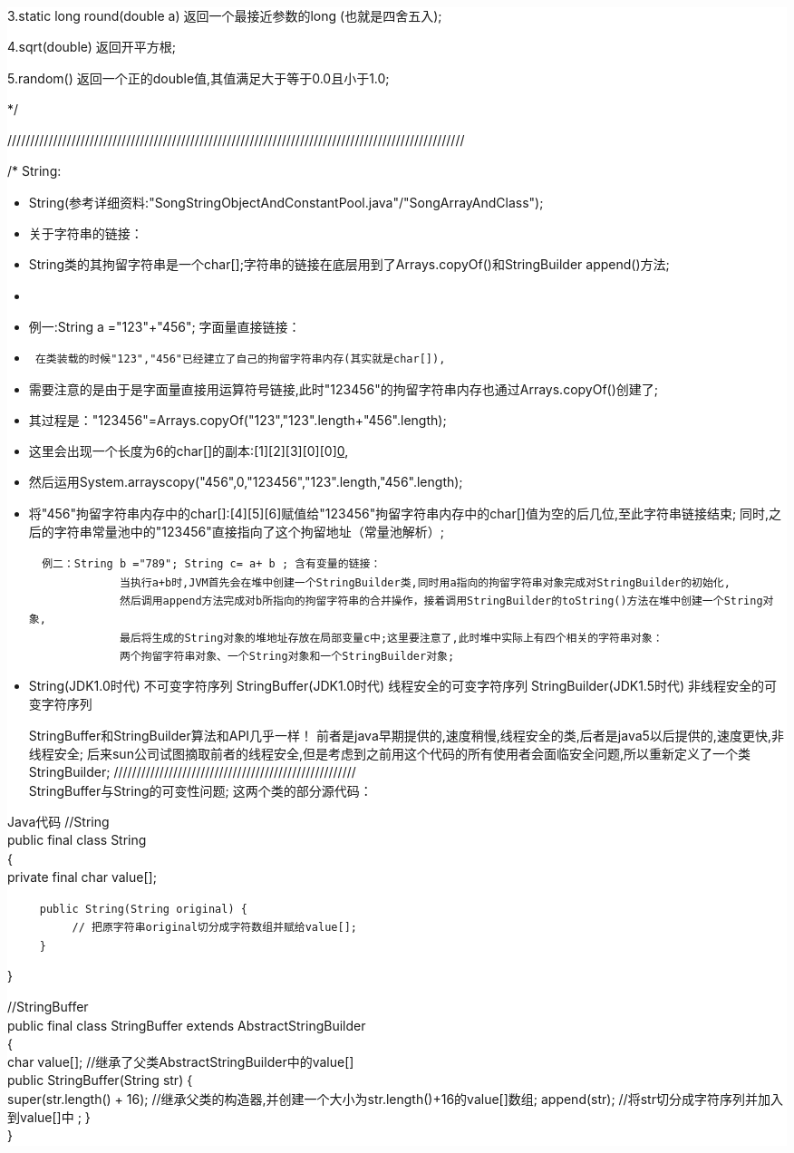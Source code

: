 3.static long round(double a) 返回一个最接近参数的long (也就是四舍五入);

4.sqrt(double) 返回开平方根;

5.random() 返回一个正的double值,其值满足大于等于0.0且小于1.0;

*/

////////////////////////////////////////////////////////////////////////////////////////////////////

/*  String:
 *  String(参考详细资料:"SongStringObjectAndConstantPool.java"/"SongArrayAndClass");
 *  关于字符串的链接：
 *  String类的其拘留字符串是一个char[];字符串的链接在底层用到了Arrays.copyOf()和StringBuilder append()方法;
 *  
 *  例一:String a ="123"+"456"; 字面量直接链接：
 *      在类装载的时候"123","456"已经建立了自己的拘留字符串内存(其实就是char[]),
 *  需要注意的是由于是字面量直接用运算符号链接,此时"123456"的拘留字符串内存也通过Arrays.copyOf()创建了;
 *  其过程是："123456"=Arrays.copyOf("123","123".length+"456".length);
 *  这里会出现一个长度为6的char[]的副本:[1][2][3][0][0][0](此副本被当做"123456"的拘留字符串保存),
 *  然后运用System.arrayscopy("456",0,"123456","123".length,"456".length);
 *  将"456"拘留字符串内存中的char[]:[4][5][6]赋值给"123456"拘留字符串内存中的char[]值为空的后几位,至此字符串链接结束;
           同时,之后的字符串常量池中的"123456"直接指向了这个拘留地址（常量池解析）;

          例二：String b ="789"; String c= a+ b ; 含有变量的链接：
                      当执行a+b时,JVM首先会在堆中创建一个StringBuilder类,同时用a指向的拘留字符串对象完成对StringBuilder的初始化,
                      然后调用append方法完成对b所指向的拘留字符串的合并操作，接着调用StringBuilder的toString()方法在堆中创建一个String对象,
                      最后将生成的String对象的堆地址存放在局部变量c中;这里要注意了,此时堆中实际上有四个相关的字符串对象：
                      两个拘留字符串对象、一个String对象和一个StringBuilder对象;

 *  String(JDK1.0时代)          不可变字符序列
    StringBuffer(JDK1.0时代)    线程安全的可变字符序列
    StringBuilder(JDK1.5时代)   非线程安全的可变字符序列 
    
    StringBuffer和StringBuilder算法和API几乎一样！ 前者是java早期提供的,速度稍慢,线程安全的类,后者是java5以后提供的,速度更快,非线程安全;
          后来sun公司试图摘取前者的线程安全,但是考虑到之前用这个代码的所有使用者会面临安全问题,所以重新定义了一个类StringBuilder;
 /////////////////////////////////////////////////////   
    StringBuffer与String的可变性问题;
          这两个类的部分源代码：

Java代码  //String   
public final class String  
{  
        private final char value[];  
  
         public String(String original) {  
              // 把原字符串original切分成字符数组并赋给value[];  
         }  
}  
  
//StringBuffer   
public final class StringBuffer extends AbstractStringBuilder  
{  
         char value[]; //继承了父类AbstractStringBuilder中的value[]  
         public StringBuffer(String str) {  
                 super(str.length() + 16); //继承父类的构造器,并创建一个大小为str.length()+16的value[]数组;
                 append(str); //将str切分成字符序列并加入到value[]中  ;
        }  
}  
